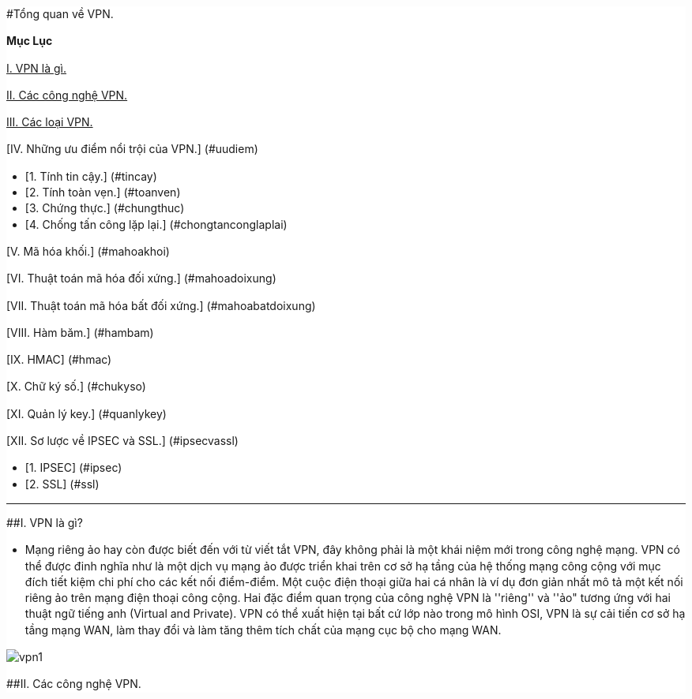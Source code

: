 #Tổng quan về VPN.

**Mục Lục**

[I. VPN là gì.](#whatisvpn)

[II. Các công nghệ VPN.](#caccongnghe)

[III. Các loại VPN.](#cacloai)

[IV. Những ưu điểm nổi trội của VPN.] (#uudiem)
 <ul>
  <li>[1. Tính tin cậy.] (#tincay)</li>
  <li>[2. Tính toàn vẹn.] (#toanven)</li>
  <li>[3. Chứng thực.] (#chungthuc)</li>
  <li>[4. Chống tấn công lặp lại.] (#chongtanconglaplai)</li>
 </ul>

[V. Mã hóa khối.] (#mahoakhoi)

[VI. Thuật toán mã hóa đối xứng.] (#mahoadoixung)

[VII. Thuật toán mã hóa bất đối xứng.] (#mahoabatdoixung)

[VIII. Hàm băm.] (#hambam)

[IX. HMAC] (#hmac)

[X. Chữ ký số.] (#chukyso)

[XI. Quản lý key.] (#quanlykey)

[XII. Sơ lược về IPSEC và SSL.] (#ipsecvassl)
 <ul>
  <li>[1. IPSEC] (#ipsec)</li>
  <li>[2. SSL] (#ssl)</li>
 </ul>

****

<a name="whatisvpn"></a>
##I. VPN là gì?

- Mạng riêng ảo hay còn được biết đến với từ viết tắt VPN, đây không phải là một khái niệm mới trong công nghệ mạng. 
VPN có thể được đinh nghĩa như là một dịch vụ mạng ảo được triển khai trên cơ sở hạ tầng của hệ thống mạng công cộng với 
mục đích tiết kiệm chi phí cho các kết nối điểm-điểm. Một cuộc điện thoại giữa hai cá nhân là ví dụ đơn giản nhất mô tả một 
kết nối riêng ảo trên mạng điện thoại công cộng. Hai đặc điểm quan trọng của công nghệ VPN là ''riêng'' và ''ảo" tương ứng 
với hai thuật ngữ tiếng anh (Virtual and Private). VPN có thể xuất hiện tại bất cứ lớp nào trong mô hình OSI, VPN là sự cải 
tiến cơ sở hạ tầng mạng WAN, làm thay đổi và làm tăng thêm tích chất của mạng cục bộ cho mạng WAN.

![vpn1](http://i.imgur.com/c8aK4sy.png)

<a name="caccongnghe"></a>
##II. Các công nghệ VPN.
